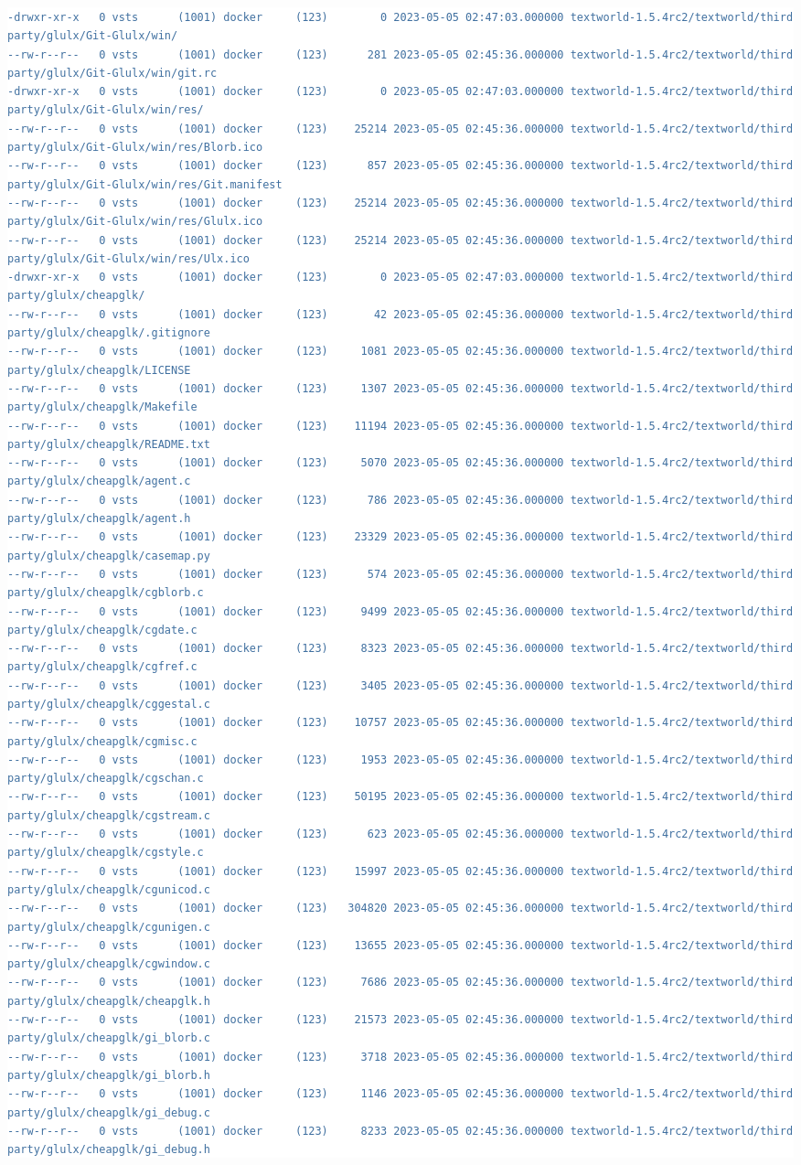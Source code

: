 ```diff
-drwxr-xr-x   0 vsts      (1001) docker     (123)        0 2023-05-05 02:47:03.000000 textworld-1.5.4rc2/textworld/thirdparty/glulx/Git-Glulx/win/
--rw-r--r--   0 vsts      (1001) docker     (123)      281 2023-05-05 02:45:36.000000 textworld-1.5.4rc2/textworld/thirdparty/glulx/Git-Glulx/win/git.rc
-drwxr-xr-x   0 vsts      (1001) docker     (123)        0 2023-05-05 02:47:03.000000 textworld-1.5.4rc2/textworld/thirdparty/glulx/Git-Glulx/win/res/
--rw-r--r--   0 vsts      (1001) docker     (123)    25214 2023-05-05 02:45:36.000000 textworld-1.5.4rc2/textworld/thirdparty/glulx/Git-Glulx/win/res/Blorb.ico
--rw-r--r--   0 vsts      (1001) docker     (123)      857 2023-05-05 02:45:36.000000 textworld-1.5.4rc2/textworld/thirdparty/glulx/Git-Glulx/win/res/Git.manifest
--rw-r--r--   0 vsts      (1001) docker     (123)    25214 2023-05-05 02:45:36.000000 textworld-1.5.4rc2/textworld/thirdparty/glulx/Git-Glulx/win/res/Glulx.ico
--rw-r--r--   0 vsts      (1001) docker     (123)    25214 2023-05-05 02:45:36.000000 textworld-1.5.4rc2/textworld/thirdparty/glulx/Git-Glulx/win/res/Ulx.ico
-drwxr-xr-x   0 vsts      (1001) docker     (123)        0 2023-05-05 02:47:03.000000 textworld-1.5.4rc2/textworld/thirdparty/glulx/cheapglk/
--rw-r--r--   0 vsts      (1001) docker     (123)       42 2023-05-05 02:45:36.000000 textworld-1.5.4rc2/textworld/thirdparty/glulx/cheapglk/.gitignore
--rw-r--r--   0 vsts      (1001) docker     (123)     1081 2023-05-05 02:45:36.000000 textworld-1.5.4rc2/textworld/thirdparty/glulx/cheapglk/LICENSE
--rw-r--r--   0 vsts      (1001) docker     (123)     1307 2023-05-05 02:45:36.000000 textworld-1.5.4rc2/textworld/thirdparty/glulx/cheapglk/Makefile
--rw-r--r--   0 vsts      (1001) docker     (123)    11194 2023-05-05 02:45:36.000000 textworld-1.5.4rc2/textworld/thirdparty/glulx/cheapglk/README.txt
--rw-r--r--   0 vsts      (1001) docker     (123)     5070 2023-05-05 02:45:36.000000 textworld-1.5.4rc2/textworld/thirdparty/glulx/cheapglk/agent.c
--rw-r--r--   0 vsts      (1001) docker     (123)      786 2023-05-05 02:45:36.000000 textworld-1.5.4rc2/textworld/thirdparty/glulx/cheapglk/agent.h
--rw-r--r--   0 vsts      (1001) docker     (123)    23329 2023-05-05 02:45:36.000000 textworld-1.5.4rc2/textworld/thirdparty/glulx/cheapglk/casemap.py
--rw-r--r--   0 vsts      (1001) docker     (123)      574 2023-05-05 02:45:36.000000 textworld-1.5.4rc2/textworld/thirdparty/glulx/cheapglk/cgblorb.c
--rw-r--r--   0 vsts      (1001) docker     (123)     9499 2023-05-05 02:45:36.000000 textworld-1.5.4rc2/textworld/thirdparty/glulx/cheapglk/cgdate.c
--rw-r--r--   0 vsts      (1001) docker     (123)     8323 2023-05-05 02:45:36.000000 textworld-1.5.4rc2/textworld/thirdparty/glulx/cheapglk/cgfref.c
--rw-r--r--   0 vsts      (1001) docker     (123)     3405 2023-05-05 02:45:36.000000 textworld-1.5.4rc2/textworld/thirdparty/glulx/cheapglk/cggestal.c
--rw-r--r--   0 vsts      (1001) docker     (123)    10757 2023-05-05 02:45:36.000000 textworld-1.5.4rc2/textworld/thirdparty/glulx/cheapglk/cgmisc.c
--rw-r--r--   0 vsts      (1001) docker     (123)     1953 2023-05-05 02:45:36.000000 textworld-1.5.4rc2/textworld/thirdparty/glulx/cheapglk/cgschan.c
--rw-r--r--   0 vsts      (1001) docker     (123)    50195 2023-05-05 02:45:36.000000 textworld-1.5.4rc2/textworld/thirdparty/glulx/cheapglk/cgstream.c
--rw-r--r--   0 vsts      (1001) docker     (123)      623 2023-05-05 02:45:36.000000 textworld-1.5.4rc2/textworld/thirdparty/glulx/cheapglk/cgstyle.c
--rw-r--r--   0 vsts      (1001) docker     (123)    15997 2023-05-05 02:45:36.000000 textworld-1.5.4rc2/textworld/thirdparty/glulx/cheapglk/cgunicod.c
--rw-r--r--   0 vsts      (1001) docker     (123)   304820 2023-05-05 02:45:36.000000 textworld-1.5.4rc2/textworld/thirdparty/glulx/cheapglk/cgunigen.c
--rw-r--r--   0 vsts      (1001) docker     (123)    13655 2023-05-05 02:45:36.000000 textworld-1.5.4rc2/textworld/thirdparty/glulx/cheapglk/cgwindow.c
--rw-r--r--   0 vsts      (1001) docker     (123)     7686 2023-05-05 02:45:36.000000 textworld-1.5.4rc2/textworld/thirdparty/glulx/cheapglk/cheapglk.h
--rw-r--r--   0 vsts      (1001) docker     (123)    21573 2023-05-05 02:45:36.000000 textworld-1.5.4rc2/textworld/thirdparty/glulx/cheapglk/gi_blorb.c
--rw-r--r--   0 vsts      (1001) docker     (123)     3718 2023-05-05 02:45:36.000000 textworld-1.5.4rc2/textworld/thirdparty/glulx/cheapglk/gi_blorb.h
--rw-r--r--   0 vsts      (1001) docker     (123)     1146 2023-05-05 02:45:36.000000 textworld-1.5.4rc2/textworld/thirdparty/glulx/cheapglk/gi_debug.c
--rw-r--r--   0 vsts      (1001) docker     (123)     8233 2023-05-05 02:45:36.000000 textworld-1.5.4rc2/textworld/thirdparty/glulx/cheapglk/gi_debug.h
```
